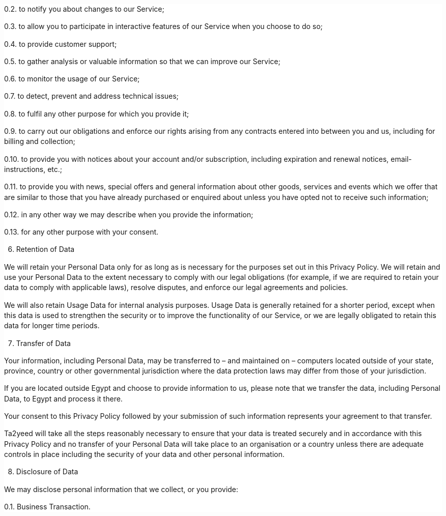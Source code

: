0.2. to notify you about changes to our Service;

0.3. to allow you to participate in interactive features of our Service when you choose to do so;

0.4. to provide customer support;

0.5. to gather analysis or valuable information so that we can improve our Service;

0.6. to monitor the usage of our Service;

0.7. to detect, prevent and address technical issues;

0.8. to fulfil any other purpose for which you provide it;

0.9. to carry out our obligations and enforce our rights arising from any contracts entered into between you and us, including for billing and collection;

0.10. to provide you with notices about your account and/or subscription, including expiration and renewal notices, email-instructions, etc.;

0.11. to provide you with news, special offers and general information about other goods, services and events which we offer that are similar to those that you have already purchased or enquired about unless you have opted not to receive such information;

0.12. in any other way we may describe when you provide the information;

0.13. for any other purpose with your consent.

6. Retention of Data

We will retain your Personal Data only for as long as is necessary for the purposes set out in this Privacy Policy. We will retain and use your Personal Data to the extent necessary to comply with our legal obligations (for example, if we are required to retain your data to comply with applicable laws), resolve disputes, and enforce our legal agreements and policies.

We will also retain Usage Data for internal analysis purposes. Usage Data is generally retained for a shorter period, except when this data is used to strengthen the security or to improve the functionality of our Service, or we are legally obligated to retain this data for longer time periods.

7. Transfer of Data

Your information, including Personal Data, may be transferred to – and maintained on – computers located outside of your state, province, country or other governmental jurisdiction where the data protection laws may differ from those of your jurisdiction.

If you are located outside Egypt and choose to provide information to us, please note that we transfer the data, including Personal Data, to Egypt and process it there.

Your consent to this Privacy Policy followed by your submission of such information represents your agreement to that transfer.

Ta2yeed will take all the steps reasonably necessary to ensure that your data is treated securely and in accordance with this Privacy Policy and no transfer of your Personal Data will take place to an organisation or a country unless there are adequate controls in place including the security of your data and other personal information.

8. Disclosure of Data

We may disclose personal information that we collect, or you provide:

0.1. Business Transaction.
